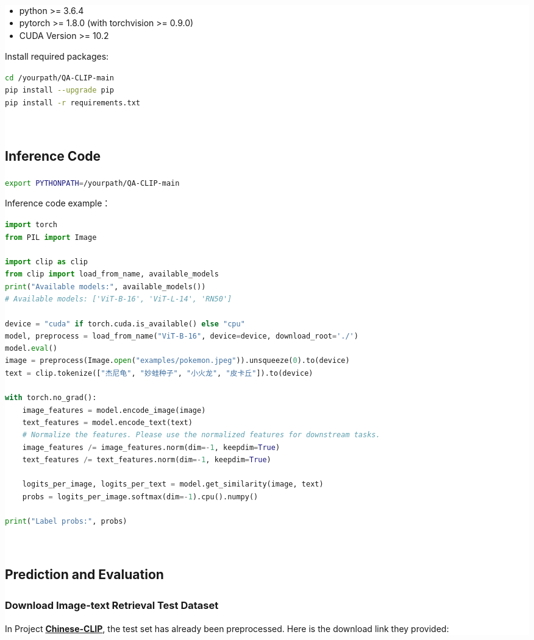 * python >= 3.6.4
* pytorch >= 1.8.0 (with torchvision >= 0.9.0)
* CUDA Version >= 10.2

Install required packages:
```bash
cd /yourpath/QA-CLIP-main
pip install --upgrade pip
pip install -r requirements.txt
```
<br>

## Inference Code
```bash
export PYTHONPATH=/yourpath/QA-CLIP-main
```
Inference code example：
```python
import torch 
from PIL import Image

import clip as clip
from clip import load_from_name, available_models
print("Available models:", available_models())  
# Available models: ['ViT-B-16', 'ViT-L-14', 'RN50']

device = "cuda" if torch.cuda.is_available() else "cpu"
model, preprocess = load_from_name("ViT-B-16", device=device, download_root='./')
model.eval()
image = preprocess(Image.open("examples/pokemon.jpeg")).unsqueeze(0).to(device)
text = clip.tokenize(["杰尼龟", "妙蛙种子", "小火龙", "皮卡丘"]).to(device)

with torch.no_grad():
    image_features = model.encode_image(image)
    text_features = model.encode_text(text)
    # Normalize the features. Please use the normalized features for downstream tasks.
    image_features /= image_features.norm(dim=-1, keepdim=True) 
    text_features /= text_features.norm(dim=-1, keepdim=True)    

    logits_per_image, logits_per_text = model.get_similarity(image, text)
    probs = logits_per_image.softmax(dim=-1).cpu().numpy()

print("Label probs:", probs)
```
<br>

## Prediction and Evaluation

### Download Image-text Retrieval Test Dataset
In Project <b>[Chinese-CLIP](https://github.com/OFA-Sys/Chinese-CLIP)</b>, the test set has already been preprocessed. Here is the download link they provided:
